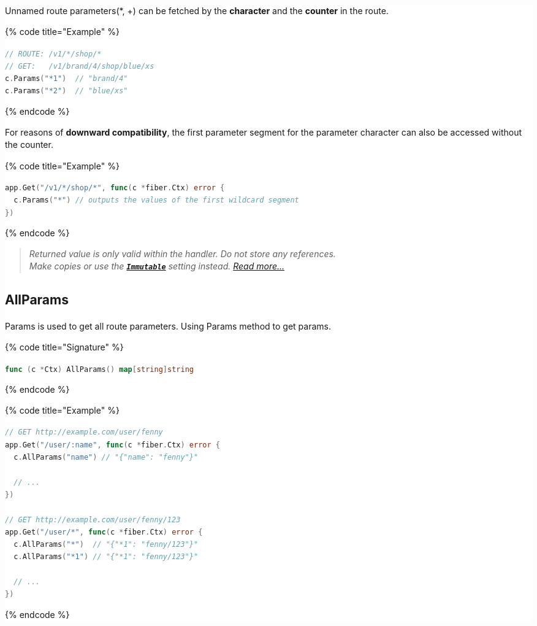 Unnamed route parameters\(\*, +\) can be fetched by the **character** and the **counter** in the route.

{% code title="Example" %}
```go
// ROUTE: /v1/*/shop/*
// GET:   /v1/brand/4/shop/blue/xs
c.Params("*1")  // "brand/4"
c.Params("*2")  // "blue/xs"
```
{% endcode %}

For reasons of **downward compatibility**, the first parameter segment for the parameter character can also be accessed without the counter.

{% code title="Example" %}
```go
app.Get("/v1/*/shop/*", func(c *fiber.Ctx) error {
  c.Params("*") // outputs the values of the first wildcard segment
})
```
{% endcode %}

> _Returned value is only valid within the handler. Do not store any references.  
> Make copies or use the_ [_**`Immutable`**_](ctx.md) _setting instead._ [_Read more..._](../#zero-allocation)

## AllParams

Params is used to get all route parameters. 
Using Params method to get params.

{% code title="Signature" %}
```go
func (c *Ctx) AllParams() map[string]string
```
{% endcode %}

{% code title="Example" %}
```go
// GET http://example.com/user/fenny
app.Get("/user/:name", func(c *fiber.Ctx) error {
  c.AllParams("name") // "{"name": "fenny"}"

  // ...
})

// GET http://example.com/user/fenny/123
app.Get("/user/*", func(c *fiber.Ctx) error {
  c.AllParams("*")  // "{"*1": "fenny/123"}"
  c.AllParams("*1") // "{"*1": "fenny/123"}"

  // ...
})
```
{% endcode %}
